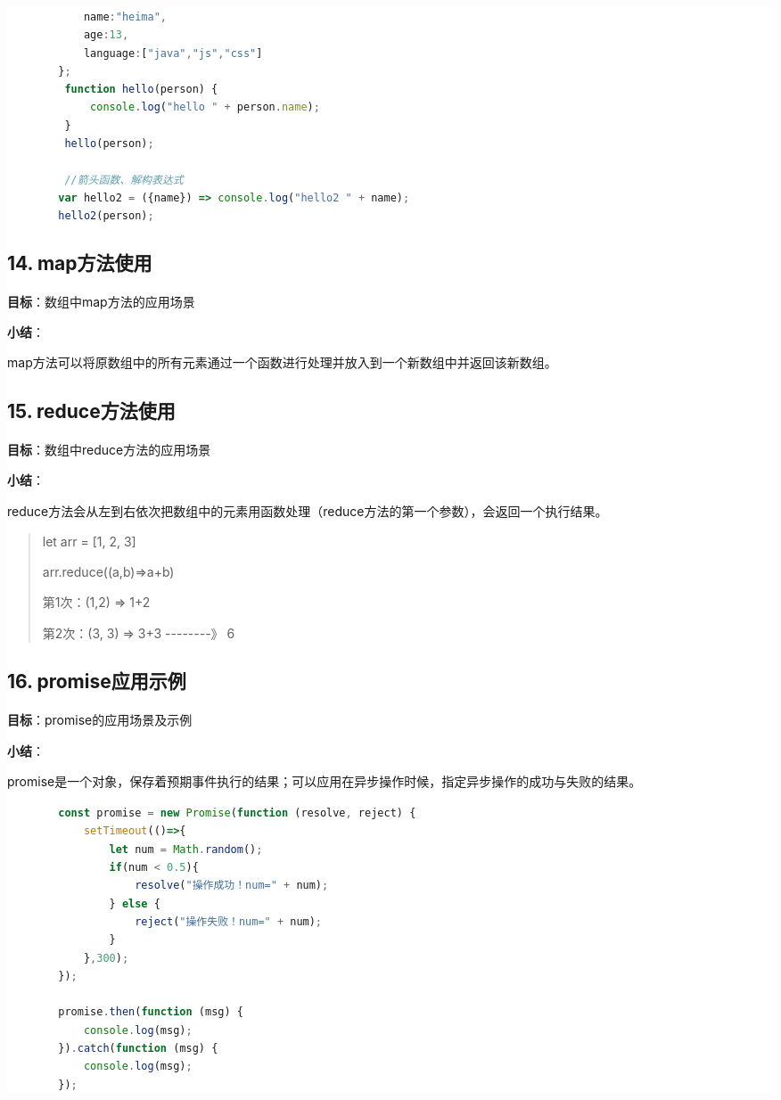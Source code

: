 ```js
            name:"heima",
            age:13,
            language:["java","js","css"]
        };
         function hello(person) {
             console.log("hello " + person.name);
         }
         hello(person);

         //箭头函数、解构表达式
        var hello2 = ({name}) => console.log("hello2 " + name);
        hello2(person);

```



## 14. map方法使用

**目标**：数组中map方法的应用场景

**小结**：

map方法可以将原数组中的所有元素通过一个函数进行处理并放入到一个新数组中并返回该新数组。

## 15. reduce方法使用

**目标**：数组中reduce方法的应用场景

**小结**：

reduce方法会从左到右依次把数组中的元素用函数处理（reduce方法的第一个参数），会返回一个执行结果。

> let arr = [1, 2, 3]
>
> arr.reduce((a,b)=>a+b)
>
> 第1次：(1,2) => 1+2
>
> 第2次：(3, 3) => 3+3  --------》 6

## 16. promise应用示例

**目标**：promise的应用场景及示例

**小结**：

promise是一个对象，保存着预期事件执行的结果；可以应用在异步操作时候，指定异步操作的成功与失败的结果。

```js
        const promise = new Promise(function (resolve, reject) {
            setTimeout(()=>{
                let num = Math.random();
                if(num < 0.5){
                    resolve("操作成功！num=" + num);
                } else {
                    reject("操作失败！num=" + num);
                }
            },300);
        });

        promise.then(function (msg) {
            console.log(msg);
        }).catch(function (msg) {
            console.log(msg);
        });

```